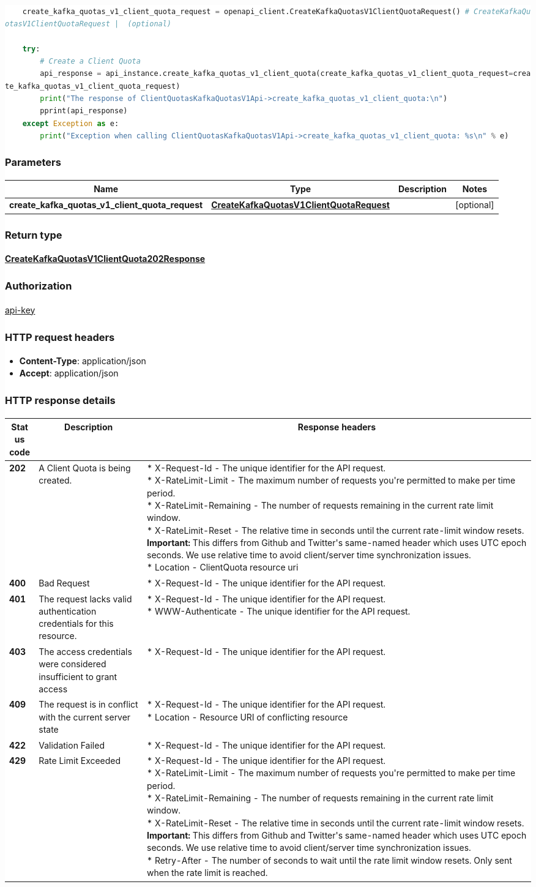 ```python
    create_kafka_quotas_v1_client_quota_request = openapi_client.CreateKafkaQuotasV1ClientQuotaRequest() # CreateKafkaQuotasV1ClientQuotaRequest |  (optional)

    try:
        # Create a Client Quota
        api_response = api_instance.create_kafka_quotas_v1_client_quota(create_kafka_quotas_v1_client_quota_request=create_kafka_quotas_v1_client_quota_request)
        print("The response of ClientQuotasKafkaQuotasV1Api->create_kafka_quotas_v1_client_quota:\n")
        pprint(api_response)
    except Exception as e:
        print("Exception when calling ClientQuotasKafkaQuotasV1Api->create_kafka_quotas_v1_client_quota: %s\n" % e)
```



### Parameters

Name | Type | Description  | Notes
------------- | ------------- | ------------- | -------------
 **create_kafka_quotas_v1_client_quota_request** | [**CreateKafkaQuotasV1ClientQuotaRequest**](CreateKafkaQuotasV1ClientQuotaRequest.md)|  | [optional] 

### Return type

[**CreateKafkaQuotasV1ClientQuota202Response**](CreateKafkaQuotasV1ClientQuota202Response.md)

### Authorization

[api-key](../ccloud/README.md#api-key)

### HTTP request headers

 - **Content-Type**: application/json
 - **Accept**: application/json

### HTTP response details
| Status code | Description | Response headers |
|-------------|-------------|------------------|
**202** | A Client Quota is being created. |  * X-Request-Id - The unique identifier for the API request. <br>  * X-RateLimit-Limit - The maximum number of requests you&#39;re permitted to make per time period. <br>  * X-RateLimit-Remaining - The number of requests remaining in the current rate limit window. <br>  * X-RateLimit-Reset - The relative time in seconds until the current rate-limit window resets.      **Important:** This differs from Github and Twitter&#39;s same-named header which uses UTC epoch seconds. We use relative time to avoid client/server time synchronization issues. <br>  * Location - ClientQuota resource uri <br>  |
**400** | Bad Request |  * X-Request-Id - The unique identifier for the API request. <br>  |
**401** | The request lacks valid authentication credentials for this resource. |  * X-Request-Id - The unique identifier for the API request. <br>  * WWW-Authenticate - The unique identifier for the API request. <br>  |
**403** | The access credentials were considered insufficient to grant access |  * X-Request-Id - The unique identifier for the API request. <br>  |
**409** | The request is in conflict with the current server state |  * X-Request-Id - The unique identifier for the API request. <br>  * Location - Resource URI of conflicting resource <br>  |
**422** | Validation Failed |  * X-Request-Id - The unique identifier for the API request. <br>  |
**429** | Rate Limit Exceeded |  * X-Request-Id - The unique identifier for the API request. <br>  * X-RateLimit-Limit - The maximum number of requests you&#39;re permitted to make per time period. <br>  * X-RateLimit-Remaining - The number of requests remaining in the current rate limit window. <br>  * X-RateLimit-Reset - The relative time in seconds until the current rate-limit window resets.      **Important:** This differs from Github and Twitter&#39;s same-named header which uses UTC epoch seconds. We use relative time to avoid client/server time synchronization issues. <br>  * Retry-After - The number of seconds to wait until the rate limit window resets. Only sent when the rate limit is reached. <br>  |